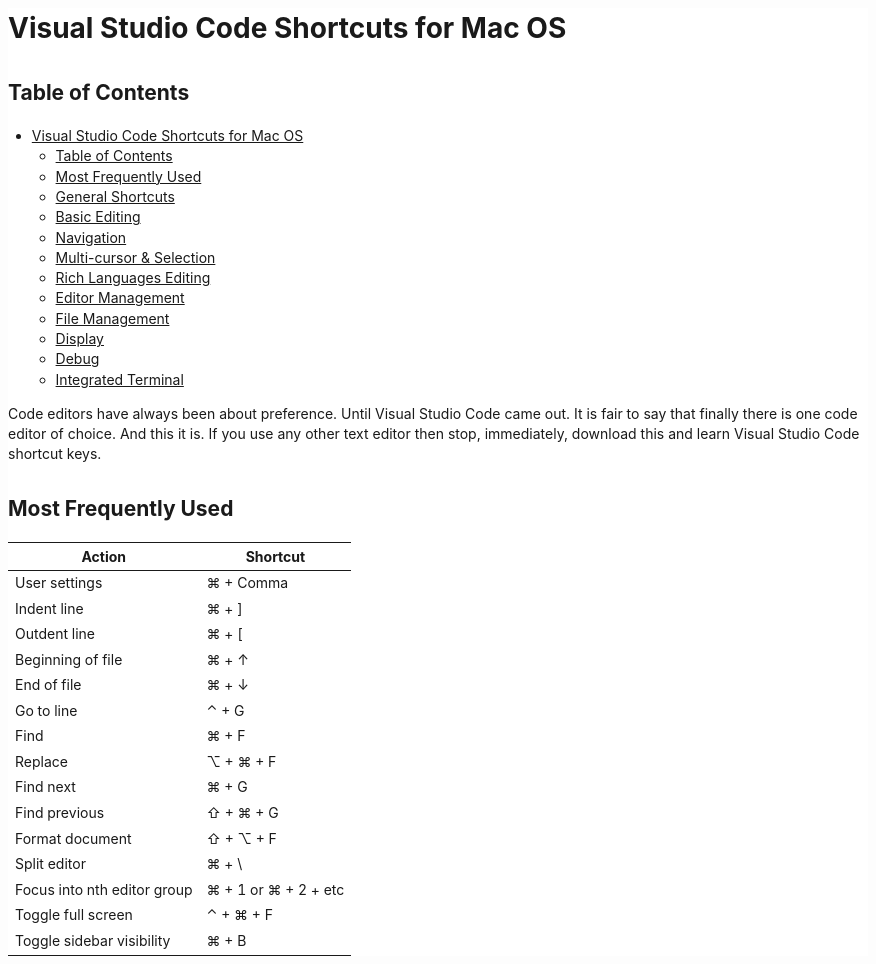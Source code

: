 # Visual Studio Code Shortcuts for Mac OS

## Table of Contents
- [Visual Studio Code Shortcuts for Mac OS](#visual-studio-code-shortcuts-for-mac-os)
  - [Table of Contents](#table-of-contents)
  - [Most Frequently Used](#most-frequently-used)
  - [General Shortcuts](#general-shortcuts)
  - [Basic Editing](#basic-editing)
  - [Navigation](#navigation)
  - [Multi-cursor \& Selection](#multi-cursor--selection)
  - [Rich Languages Editing](#rich-languages-editing)
  - [Editor Management](#editor-management)
  - [File Management](#file-management)
  - [Display](#display)
  - [Debug](#debug)
  - [Integrated Terminal](#integrated-terminal)

Code editors have always been about preference. Until Visual Studio Code
came out. It is fair to say that finally there is one code editor of
choice. And this it is. If you use any other text editor then stop,
immediately, download this and learn Visual Studio Code shortcut keys.

## Most Frequently Used
| Action | Shortcut |
|--------|----------|
| User settings | ⌘ + Comma |
| Indent line | ⌘ + \] |
| Outdent line | ⌘ + \[ |
| Beginning of file | ⌘ + ↑ |
| End of file | ⌘ + ↓ |
| Go to line | ⌃ + G |
| Find | ⌘ + F |
| Replace | ⌥ + ⌘ + F |
| Find next | ⌘ + G |
| Find previous | ⇧ + ⌘ + G |
| Format document | ⇧ + ⌥ + F |
| Split editor | ⌘ + \ |
| Focus into nth editor group | ⌘ + 1 or ⌘ + 2 + etc |
| Toggle full screen | ⌃ + ⌘ + F |
| Toggle sidebar visibility | ⌘ + B |
